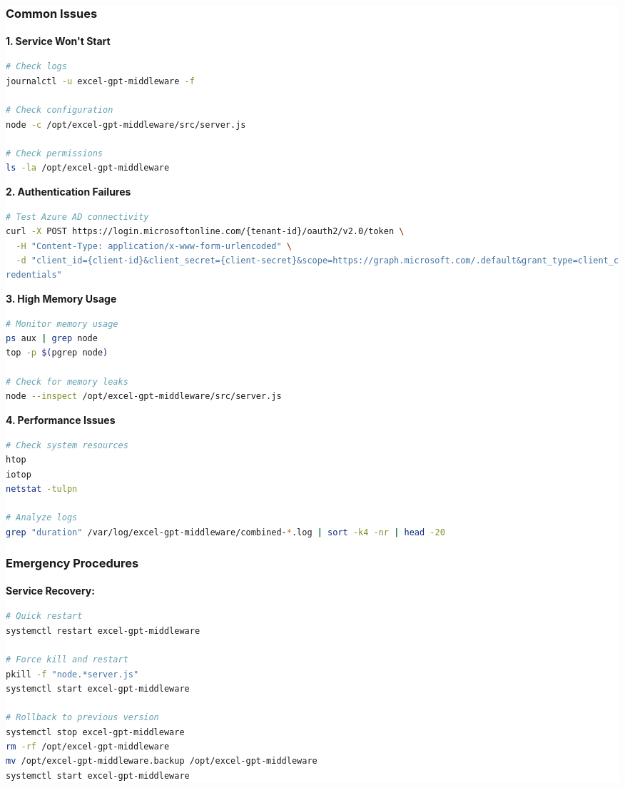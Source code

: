 ### Common Issues

**1. Service Won't Start**
```bash
# Check logs
journalctl -u excel-gpt-middleware -f

# Check configuration
node -c /opt/excel-gpt-middleware/src/server.js

# Check permissions
ls -la /opt/excel-gpt-middleware
```

**2. Authentication Failures**
```bash
# Test Azure AD connectivity
curl -X POST https://login.microsoftonline.com/{tenant-id}/oauth2/v2.0/token \
  -H "Content-Type: application/x-www-form-urlencoded" \
  -d "client_id={client-id}&client_secret={client-secret}&scope=https://graph.microsoft.com/.default&grant_type=client_credentials"
```

**3. High Memory Usage**
```bash
# Monitor memory usage
ps aux | grep node
top -p $(pgrep node)

# Check for memory leaks
node --inspect /opt/excel-gpt-middleware/src/server.js
```

**4. Performance Issues**
```bash
# Check system resources
htop
iotop
netstat -tulpn

# Analyze logs
grep "duration" /var/log/excel-gpt-middleware/combined-*.log | sort -k4 -nr | head -20
```

### Emergency Procedures

**Service Recovery:**
```bash
# Quick restart
systemctl restart excel-gpt-middleware

# Force kill and restart
pkill -f "node.*server.js"
systemctl start excel-gpt-middleware

# Rollback to previous version
systemctl stop excel-gpt-middleware
rm -rf /opt/excel-gpt-middleware
mv /opt/excel-gpt-middleware.backup /opt/excel-gpt-middleware
systemctl start excel-gpt-middleware
```
